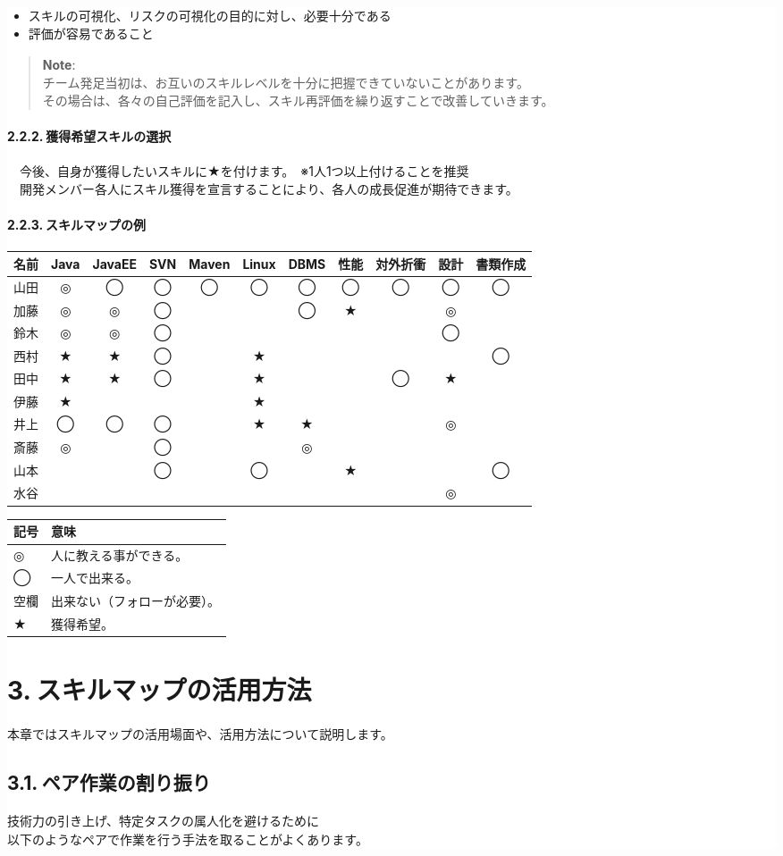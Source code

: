  - スキルの可視化、リスクの可視化の目的に対し、必要十分である
 - 評価が容易であること

> **Note**:  
> チーム発足当初は、お互いのスキルレベルを十分に把握できていないことがあります。  
> その場合は、各々の自己評価を記入し、スキル再評価を繰り返すことで改善していきます。

#### 2.2.2. 獲得希望スキルの選択

　今後、自身が獲得したいスキルに★を付けます。　※1人1つ以上付けることを推奨  
　開発メンバー各人にスキル獲得を宣言することにより、各人の成長促進が期待できます。

#### 2.2.3. スキルマップの例

| 名前  | Java  | JavaEE | SVN   | Maven | Linux | DBMS  | 性能  | 対外折衝 | 設計  | 書類作成 |
| :---: | :---: | :---:  | :---: | :---: | :---: | :---: | :---: | :---:    | :---: | :---:    |
| 山田  | ◎    | ◯     | ◯    | ◯    | ◯    | ◯    | ◯    | ◯       | ◯    | ◯       |
| 加藤  | ◎    | ◎     | ◯    | 　    | 　    | ◯    | ★    | 　       | ◎    | 　       |
| 鈴木  | ◎    | ◎     | ◯    | 　    | 　    | 　    | 　    | 　       | ◯    | 　       |
| 西村  | ★    | ★     | ◯    | 　    | ★    | 　    | 　    | 　       | 　    | ◯       |
| 田中  | ★    | ★     | ◯    | 　    | ★    | 　    | 　    | ◯       | ★    | 　       |
| 伊藤  | ★    | 　     | 　    | 　    | ★    | 　    | 　    | 　       | 　    | 　       |
| 井上  | ◯    | ◯     | ◯    | 　    | ★    | ★    | 　    | 　       | ◎    | 　       |
| 斎藤  | ◎    | 　     | ◯    | 　    | 　    | ◎    | 　    | 　       | 　    | 　       |
| 山本  | 　    | 　     | ◯    | 　    | ◯    | 　    | ★    | 　       | 　    | ◯       |
| 水谷  | 　    | 　     | 　    | 　    | 　    | 　    | 　    | 　       | ◎    | 　       |

| 記号 | 意味|
| :--- | :---|
| ◎   | 人に教える事ができる。|
| ◯   | 一人で出来る。|
| 空欄 | 出来ない（フォローが必要）。|
| ★   | 獲得希望。 |


# 3. スキルマップの活用方法

本章ではスキルマップの活用場面や、活用方法について説明します。

## 3.1. ペア作業の割り振り

技術力の引き上げ、特定タスクの属人化を避けるために  
以下のようなペアで作業を行う手法を取ることがよくあります。
